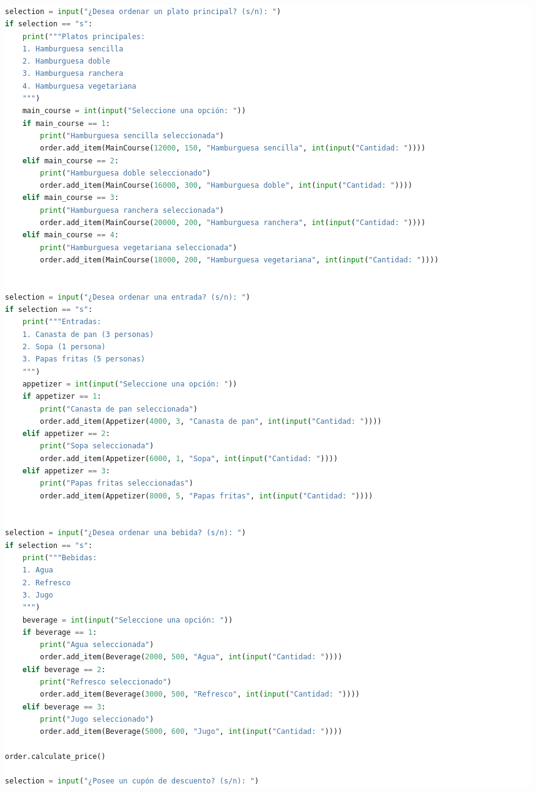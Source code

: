 ```python
selection = input("¿Desea ordenar un plato principal? (s/n): ")
if selection == "s":
    print("""Platos principales:
    1. Hamburguesa sencilla
    2. Hamburguesa doble
    3. Hamburguesa ranchera
    4. Hamburguesa vegetariana
    """)
    main_course = int(input("Seleccione una opción: "))
    if main_course == 1:
        print("Hamburguesa sencilla seleccionada")
        order.add_item(MainCourse(12000, 150, "Hamburguesa sencilla", int(input("Cantidad: "))))
    elif main_course == 2:
        print("Hamburguesa doble seleccionado")
        order.add_item(MainCourse(16000, 300, "Hamburguesa doble", int(input("Cantidad: "))))
    elif main_course == 3:
        print("Hamburguesa ranchera seleccionada")
        order.add_item(MainCourse(20000, 200, "Hamburguesa ranchera", int(input("Cantidad: "))))
    elif main_course == 4:
        print("Hamburguesa vegetariana seleccionada")
        order.add_item(MainCourse(18000, 200, "Hamburguesa vegetariana", int(input("Cantidad: "))))


selection = input("¿Desea ordenar una entrada? (s/n): ")
if selection == "s":
    print("""Entradas:
    1. Canasta de pan (3 personas)
    2. Sopa (1 persona)
    3. Papas fritas (5 personas)
    """)
    appetizer = int(input("Seleccione una opción: "))
    if appetizer == 1:
        print("Canasta de pan seleccionada")
        order.add_item(Appetizer(4000, 3, "Canasta de pan", int(input("Cantidad: "))))
    elif appetizer == 2:
        print("Sopa seleccionada")
        order.add_item(Appetizer(6000, 1, "Sopa", int(input("Cantidad: "))))
    elif appetizer == 3:
        print("Papas fritas seleccionadas")
        order.add_item(Appetizer(8000, 5, "Papas fritas", int(input("Cantidad: "))))


selection = input("¿Desea ordenar una bebida? (s/n): ")
if selection == "s":
    print("""Bebidas:
    1. Agua
    2. Refresco
    3. Jugo
    """)
    beverage = int(input("Seleccione una opción: "))
    if beverage == 1:
        print("Agua seleccionada")
        order.add_item(Beverage(2000, 500, "Agua", int(input("Cantidad: "))))
    elif beverage == 2:
        print("Refresco seleccionado")
        order.add_item(Beverage(3000, 500, "Refresco", int(input("Cantidad: "))))
    elif beverage == 3:
        print("Jugo seleccionado")
        order.add_item(Beverage(5000, 600, "Jugo", int(input("Cantidad: "))))

order.calculate_price()

selection = input("¿Posee un cupón de descuento? (s/n): ")
```